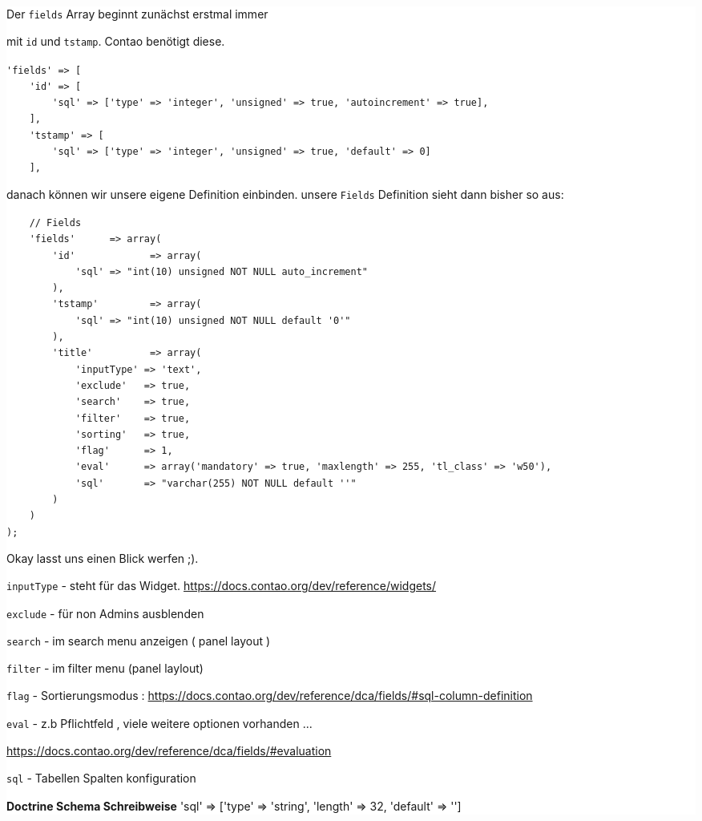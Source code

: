 Der ``fields`` Array beginnt zunächst erstmal immer

mit ``id`` und `tstamp`.
Contao benötigt diese.

    'fields' => [
        'id' => [
            'sql' => ['type' => 'integer', 'unsigned' => true, 'autoincrement' => true],
        ],
        'tstamp' => [
            'sql' => ['type' => 'integer', 'unsigned' => true, 'default' => 0]
        ],

danach können wir unsere eigene Definition einbinden.
unsere `Fields` Definition sieht dann bisher so aus:

        // Fields
        'fields'      => array(
            'id'             => array(
                'sql' => "int(10) unsigned NOT NULL auto_increment"
            ),
            'tstamp'         => array(
                'sql' => "int(10) unsigned NOT NULL default '0'"
            ),
            'title'          => array(
                'inputType' => 'text',
                'exclude'   => true,
                'search'    => true,
                'filter'    => true,
                'sorting'   => true,
                'flag'      => 1,
                'eval'      => array('mandatory' => true, 'maxlength' => 255, 'tl_class' => 'w50'),
                'sql'       => "varchar(255) NOT NULL default ''"
            )
        )
    );

Okay lasst uns einen Blick werfen ;).

``inputType`` - steht für das Widget. https://docs.contao.org/dev/reference/widgets/

`exclude` - für non Admins ausblenden

`search` - im search menu anzeigen ( panel layout  )

`filter` - im filter menu (panel laylout)

`flag` - Sortierungsmodus : https://docs.contao.org/dev/reference/dca/fields/#sql-column-definition

`eval` - z.b Pflichtfeld , viele weitere optionen vorhanden ...

https://docs.contao.org/dev/reference/dca/fields/#evaluation

`sql` - Tabellen Spalten konfiguration


**Doctrine Schema Schreibweise**
'sql' => ['type' => 'string', 'length' => 32, 'default' => '']
